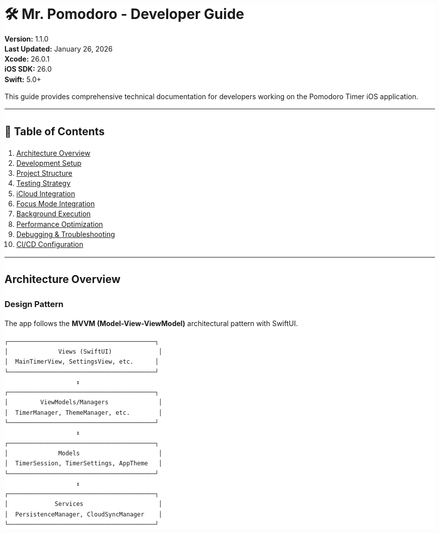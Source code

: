 # 🛠️ Mr. Pomodoro - Developer Guide

**Version:** 1.1.0  
**Last Updated:** January 26, 2026  
**Xcode:** 26.0.1  
**iOS SDK:** 26.0  
**Swift:** 5.0+

This guide provides comprehensive technical documentation for developers working on the Pomodoro Timer iOS application.

---

## 📖 Table of Contents

1. [Architecture Overview](#architecture-overview)
2. [Development Setup](#development-setup)
3. [Project Structure](#project-structure)
4. [Testing Strategy](#testing-strategy)
5. [iCloud Integration](#icloud-integration)
6. [Focus Mode Integration](#focus-mode-integration)
7. [Background Execution](#background-execution)
8. [Performance Optimization](#performance-optimization)
9. [Debugging & Troubleshooting](#debugging--troubleshooting)
10. [CI/CD Configuration](#cicd-configuration)

---

## Architecture Overview

### Design Pattern

The app follows the **MVVM (Model-View-ViewModel)** architectural pattern with SwiftUI.

```
┌─────────────────────────────────────────┐
│              Views (SwiftUI)             │
│  MainTimerView, SettingsView, etc.      │
└─────────────────────────────────────────┘
                    ↕️
┌─────────────────────────────────────────┐
│         ViewModels/Managers              │
│  TimerManager, ThemeManager, etc.        │
└─────────────────────────────────────────┘
                    ↕️
┌─────────────────────────────────────────┐
│              Models                      │
│  TimerSession, TimerSettings, AppTheme   │
└─────────────────────────────────────────┘
                    ↕️
┌─────────────────────────────────────────┐
│             Services                     │
│  PersistenceManager, CloudSyncManager    │
└─────────────────────────────────────────┘
```
